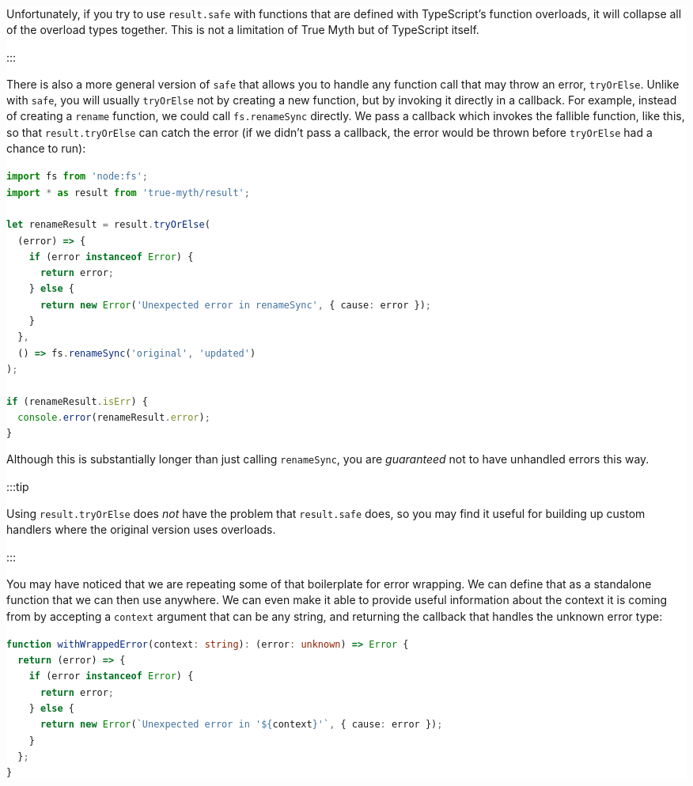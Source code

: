 Unfortunately, if you try to use `result.safe` with functions that are defined with TypeScript’s function overloads, it will collapse all of the overload types together. This is not a limitation of True Myth but of TypeScript itself.

:::

There is also a more general version of `safe` that allows you to handle any function call that may throw an error, `tryOrElse`. Unlike with `safe`, you will usually `tryOrElse` not by creating a new function, but by invoking it directly in a callback. For example, instead of creating a `rename` function, we could call `fs.renameSync` directly. We pass a callback which invokes the fallible function, like this, so that `result.tryOrElse` can catch the error (if we didn’t pass a callback, the error would be thrown before `tryOrElse` had a chance to run):

```typescript
import fs from 'node:fs';
import * as result from 'true-myth/result';

let renameResult = result.tryOrElse(
  (error) => {
    if (error instanceof Error) {
      return error;
    } else {
      return new Error('Unexpected error in renameSync', { cause: error });
    }
  },
  () => fs.renameSync('original', 'updated')
);

if (renameResult.isErr) {
  console.error(renameResult.error);
}
```

Although this is substantially longer than just calling `renameSync`, you are *guaranteed* not to have unhandled errors this way.

:::tip

Using `result.tryOrElse` does *not* have the problem that `result.safe` does, so you may find it useful for building up custom handlers where the original version uses overloads.

:::

You may have noticed that we are repeating some of that boilerplate for error wrapping. We can define that as a standalone function that we can then use anywhere. We can even make it able to provide useful information about the context it is coming from by accepting a `context` argument that can be any string, and returning the callback that handles the unknown error type:

```typescript
function withWrappedError(context: string): (error: unknown) => Error {
  return (error) => {
    if (error instanceof Error) {
      return error;
    } else {
      return new Error(`Unexpected error in '${context}'`, { cause: error });
    }
  };
}
```
